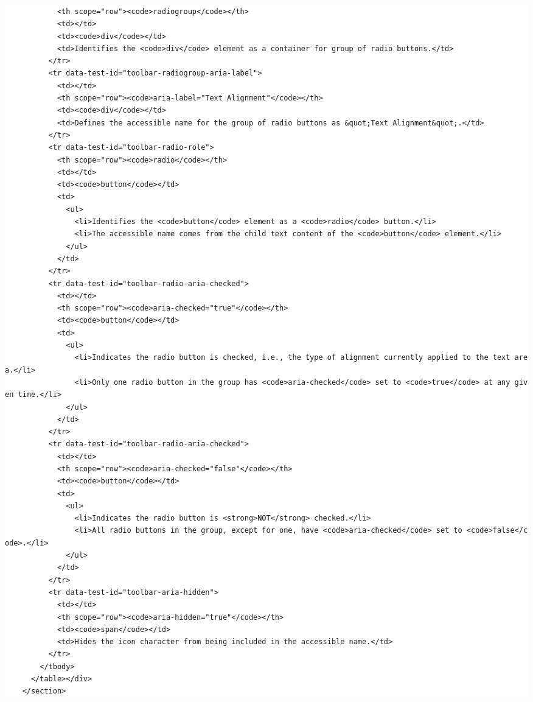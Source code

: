                 <th scope="row"><code>radiogroup</code></th>
                <td></td>
                <td><code>div</code></td>
                <td>Identifies the <code>div</code> element as a container for group of radio buttons.</td>
              </tr>
              <tr data-test-id="toolbar-radiogroup-aria-label">
                <td></td>
                <th scope="row"><code>aria-label="Text Alignment"</code></th>
                <td><code>div</code></td>
                <td>Defines the accessible name for the group of radio buttons as &quot;Text Alignment&quot;.</td>
              </tr>
              <tr data-test-id="toolbar-radio-role">
                <th scope="row"><code>radio</code></th>
                <td></td>
                <td><code>button</code></td>
                <td>
                  <ul>
                    <li>Identifies the <code>button</code> element as a <code>radio</code> button.</li>
                    <li>The accessible name comes from the child text content of the <code>button</code> element.</li>
                  </ul>
                </td>
              </tr>
              <tr data-test-id="toolbar-radio-aria-checked">
                <td></td>
                <th scope="row"><code>aria-checked="true"</code></th>
                <td><code>button</code></td>
                <td>
                  <ul>
                    <li>Indicates the radio button is checked, i.e., the type of alignment currently applied to the text area.</li>
                    <li>Only one radio button in the group has <code>aria-checked</code> set to <code>true</code> at any given time.</li>
                  </ul>
                </td>
              </tr>
              <tr data-test-id="toolbar-radio-aria-checked">
                <td></td>
                <th scope="row"><code>aria-checked="false"</code></th>
                <td><code>button</code></td>
                <td>
                  <ul>
                    <li>Indicates the radio button is <strong>NOT</strong> checked.</li>
                    <li>All radio buttons in the group, except for one, have <code>aria-checked</code> set to <code>false</code>.</li>
                  </ul>
                </td>
              </tr>
              <tr data-test-id="toolbar-aria-hidden">
                <td></td>
                <th scope="row"><code>aria-hidden="true"</code></th>
                <td><code>span</code></td>
                <td>Hides the icon character from being included in the accessible name.</td>
              </tr>
            </tbody>
          </table></div>
        </section>
